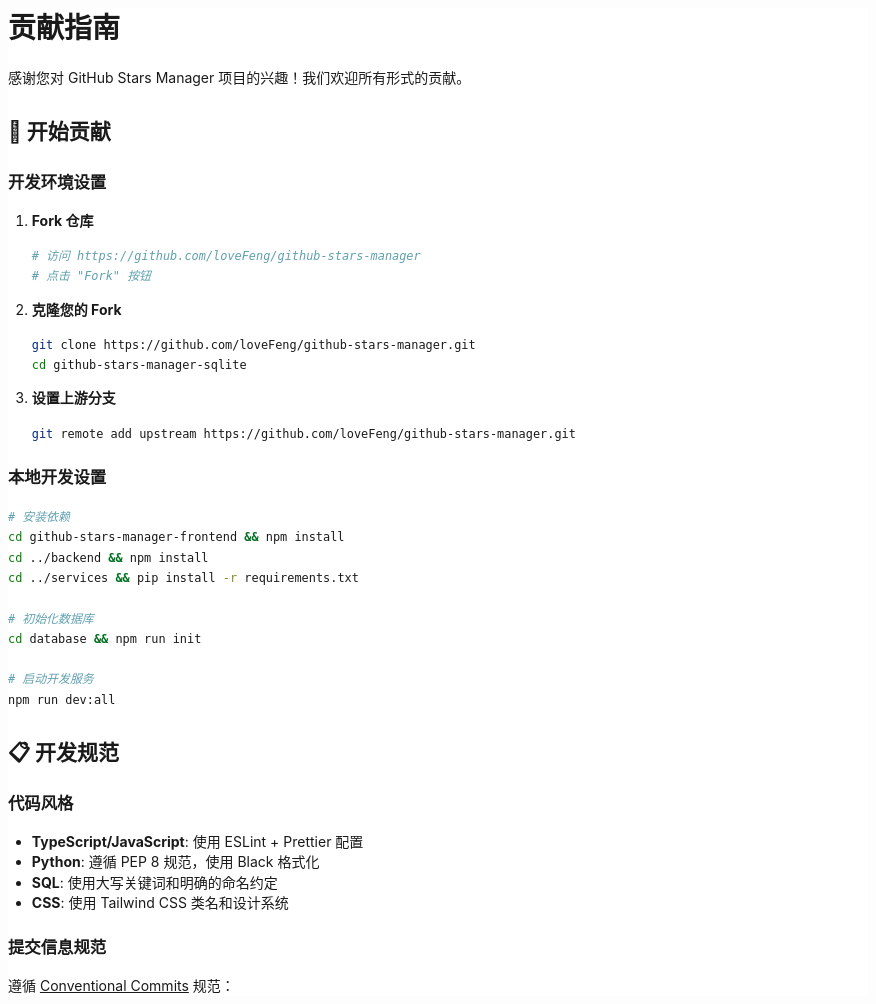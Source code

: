 # 贡献指南

感谢您对 GitHub Stars Manager 项目的兴趣！我们欢迎所有形式的贡献。

## 🚀 开始贡献

### 开发环境设置

1. **Fork 仓库**
   ```bash
   # 访问 https://github.com/loveFeng/github-stars-manager
   # 点击 "Fork" 按钮
   ```

2. **克隆您的 Fork**
   ```bash
   git clone https://github.com/loveFeng/github-stars-manager.git
   cd github-stars-manager-sqlite
   ```

3. **设置上游分支**
   ```bash
   git remote add upstream https://github.com/loveFeng/github-stars-manager.git
   ```

### 本地开发设置

```bash
# 安装依赖
cd github-stars-manager-frontend && npm install
cd ../backend && npm install
cd ../services && pip install -r requirements.txt

# 初始化数据库
cd database && npm run init

# 启动开发服务
npm run dev:all
```

## 📋 开发规范

### 代码风格

- **TypeScript/JavaScript**: 使用 ESLint + Prettier 配置
- **Python**: 遵循 PEP 8 规范，使用 Black 格式化
- **SQL**: 使用大写关键词和明确的命名约定
- **CSS**: 使用 Tailwind CSS 类名和设计系统

### 提交信息规范

遵循 [Conventional Commits](https://www.conventionalcommits.org/) 规范：
